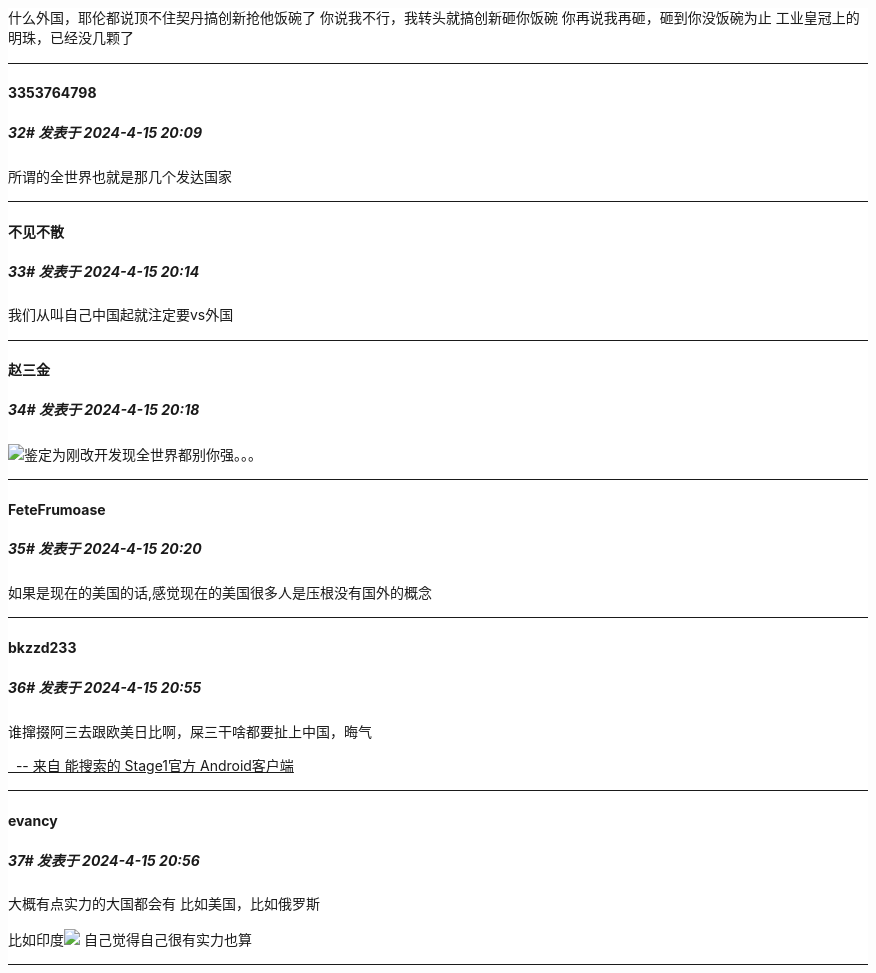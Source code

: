 什么外国，耶伦都说顶不住契丹搞创新抢他饭碗了
你说我不行，我转头就搞创新砸你饭碗
你再说我再砸，砸到你没饭碗为止
工业皇冠上的明珠，已经没几颗了

*****

####  3353764798  
##### 32#       发表于 2024-4-15 20:09

所谓的全世界也就是那几个发达国家

*****

####  不见不散  
##### 33#       发表于 2024-4-15 20:14

我们从叫自己中国起就注定要vs外国

*****

####  赵三金  
##### 34#       发表于 2024-4-15 20:18

<img src="https://static.saraba1st.com/image/smiley/face2017/001.png" referrerpolicy="no-referrer">鉴定为刚改开发现全世界都别你强。。。

*****

####  FeteFrumoase  
##### 35#       发表于 2024-4-15 20:20

如果是现在的美国的话,感觉现在的美国很多人是压根没有国外的概念

*****

####  bkzzd233  
##### 36#       发表于 2024-4-15 20:55

谁撺掇阿三去跟欧美日比啊，屎三干啥都要扯上中国，晦气

[  -- 来自 能搜索的 Stage1官方 Android客户端](https://www.coolapk.com/apk/140634)

*****

####  evancy  
##### 37#       发表于 2024-4-15 20:56

大概有点实力的大国都会有
比如美国，比如俄罗斯

比如印度<img src="https://static.saraba1st.com/image/smiley/face2017/067.png" referrerpolicy="no-referrer">
自己觉得自己很有实力也算

*****
